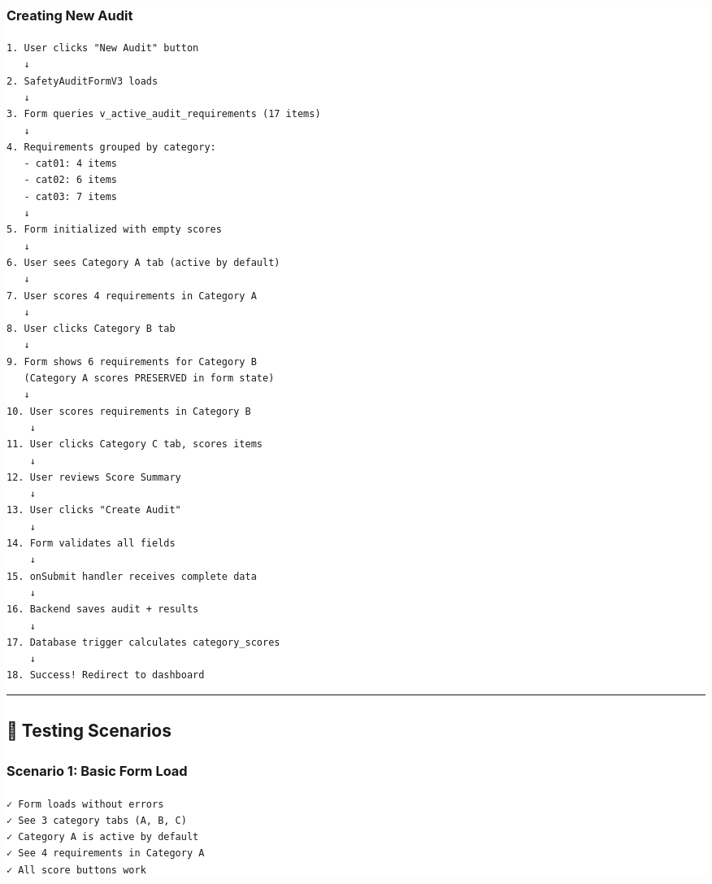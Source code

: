 ### Creating New Audit

```
1. User clicks "New Audit" button
   ↓
2. SafetyAuditFormV3 loads
   ↓
3. Form queries v_active_audit_requirements (17 items)
   ↓
4. Requirements grouped by category:
   - cat01: 4 items
   - cat02: 6 items
   - cat03: 7 items
   ↓
5. Form initialized with empty scores
   ↓
6. User sees Category A tab (active by default)
   ↓
7. User scores 4 requirements in Category A
   ↓
8. User clicks Category B tab
   ↓
9. Form shows 6 requirements for Category B
   (Category A scores PRESERVED in form state)
   ↓
10. User scores requirements in Category B
    ↓
11. User clicks Category C tab, scores items
    ↓
12. User reviews Score Summary
    ↓
13. User clicks "Create Audit"
    ↓
14. Form validates all fields
    ↓
15. onSubmit handler receives complete data
    ↓
16. Backend saves audit + results
    ↓
17. Database trigger calculates category_scores
    ↓
18. Success! Redirect to dashboard
```

---

## 🧪 Testing Scenarios

### Scenario 1: Basic Form Load
```
✓ Form loads without errors
✓ See 3 category tabs (A, B, C)
✓ Category A is active by default
✓ See 4 requirements in Category A
✓ All score buttons work
```
